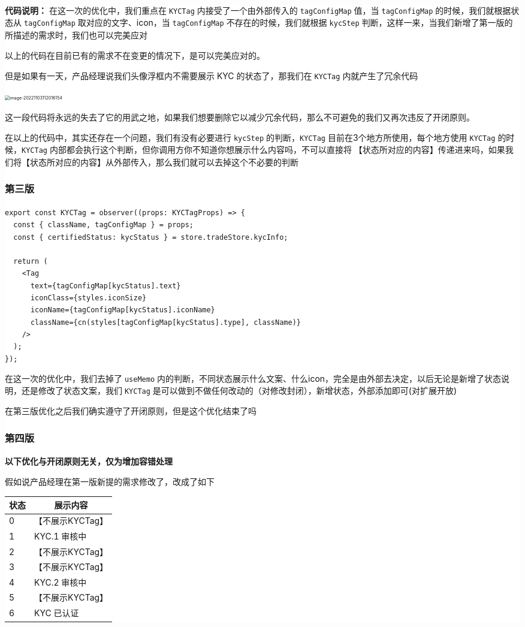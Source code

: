 **代码说明：** 在这一次的优化中，我们重点在 `KYCTag` 内接受了一个由外部传入的 `tagConfigMap` 值，当 `tagConfigMap` 的时候，我们就根据状态从 `tagConfigMap` 取对应的文字、icon，当 `tagConfigMap` 不存在的时候，我们就根据 `kycStep` 判断，这样一来，当我们新增了第一版的所描述的需求时，我们也可以完美应对

以上的代码在目前已有的需求不在变更的情况下，是可以完美应对的。

但是如果有一天，产品经理说我们头像浮框内不需要展示 KYC 的状态了，那我们在 `KYCTag` 内就产生了冗余代码

<img src="https://static.jiabanmoyu.com/notes/image-20221103112016154.png" alt="image-20221103112016154" style="zoom:50%;" />

这一段代码将永远的失去了它的用武之地，如果我们想要删除它以减少冗余代码，那么不可避免的我们又再次违反了开闭原则。

在以上的代码中，其实还存在一个问题，我们有没有必要进行 `kycStep` 的判断，`KYCTag` 目前在3个地方所使用，每个地方使用  `KYCTag` 的时候，`KYCTag` 内部都会执行这个判断，但你调用方你不知道你想展示什么内容吗，不可以直接将 【状态所对应的内容】传递进来吗，如果我们将【状态所对应的内容】从外部传入，那么我们就可以去掉这个不必要的判断

### 第三版

```tsx
export const KYCTag = observer((props: KYCTagProps) => {
  const { className, tagConfigMap } = props;
  const { certifiedStatus: kycStatus } = store.tradeStore.kycInfo;

  return (
    <Tag
      text={tagConfigMap[kycStatus].text}
      iconClass={styles.iconSize}
      iconName={tagConfigMap[kycStatus].iconName}
      className={cn(styles[tagConfigMap[kycStatus].type], className)}
    />
  );
});
```

在这一次的优化中，我们去掉了 `useMemo` 内的判断，不同状态展示什么文案、什么icon，完全是由外部去决定，以后无论是新增了状态说明，还是修改了状态文案，我们 `KYCTag` 是可以做到不做任何改动的（对修改封闭），新增状态，外部添加即可(对扩展开放)

在第三版优化之后我们确实遵守了开闭原则，但是这个优化结束了吗

### 第四版

**以下优化与开闭原则无关，仅为增加容错处理**

假如说产品经理在第一版新提的需求修改了，改成了如下

| 状态 | 展示内容         |
| ---- | ---------------- |
| 0    | 【不展示KYCTag】 |
| 1    | KYC.1 审核中     |
| 2    | 【不展示KYCTag】 |
| 3    | 【不展示KYCTag】 |
| 4    | KYC.2 审核中     |
| 5    | 【不展示KYCTag】 |
| 6    | KYC 已认证       |

